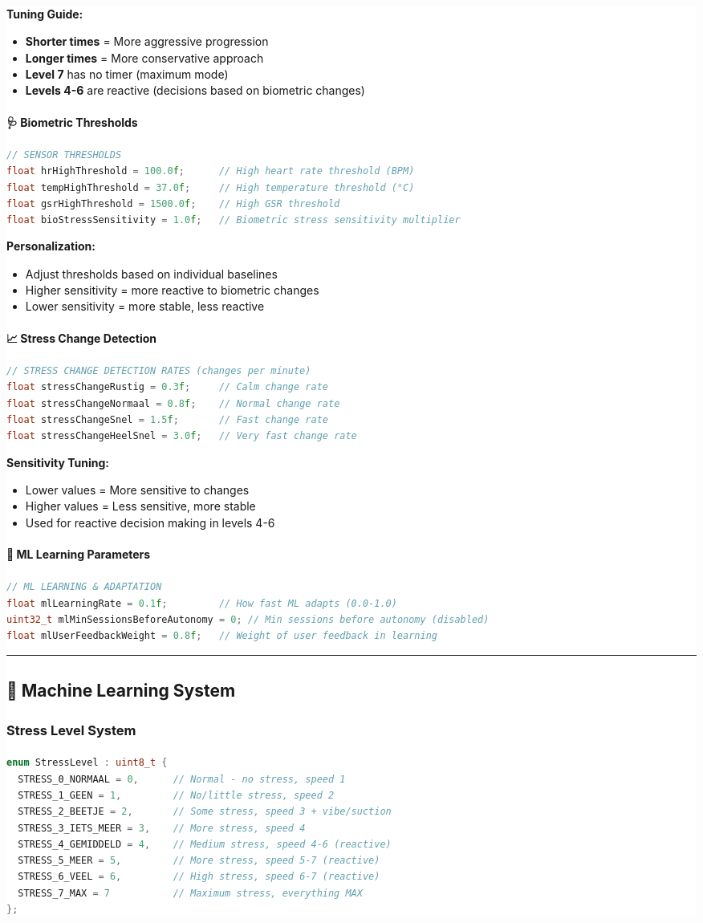 **Tuning Guide:**
- **Shorter times** = More aggressive progression
- **Longer times** = More conservative approach
- **Level 7** has no timer (maximum mode)
- **Levels 4-6** are reactive (decisions based on biometric changes)

#### 🩺 Biometric Thresholds

```cpp
// SENSOR THRESHOLDS
float hrHighThreshold = 100.0f;      // High heart rate threshold (BPM)
float tempHighThreshold = 37.0f;     // High temperature threshold (°C)
float gsrHighThreshold = 1500.0f;    // High GSR threshold
float bioStressSensitivity = 1.0f;   // Biometric stress sensitivity multiplier
```

**Personalization:**
- Adjust thresholds based on individual baselines
- Higher sensitivity = more reactive to biometric changes
- Lower sensitivity = more stable, less reactive

#### 📈 Stress Change Detection

```cpp
// STRESS CHANGE DETECTION RATES (changes per minute)
float stressChangeRustig = 0.3f;     // Calm change rate
float stressChangeNormaal = 0.8f;    // Normal change rate
float stressChangeSnel = 1.5f;       // Fast change rate
float stressChangeHeelSnel = 3.0f;   // Very fast change rate
```

**Sensitivity Tuning:**
- Lower values = More sensitive to changes
- Higher values = Less sensitive, more stable
- Used for reactive decision making in levels 4-6

#### 🤖 ML Learning Parameters

```cpp
// ML LEARNING & ADAPTATION
float mlLearningRate = 0.1f;         // How fast ML adapts (0.0-1.0)
uint32_t mlMinSessionsBeforeAutonomy = 0; // Min sessions before autonomy (disabled)
float mlUserFeedbackWeight = 0.8f;   // Weight of user feedback in learning
```

---

## 🧠 Machine Learning System

### Stress Level System

```cpp
enum StressLevel : uint8_t {
  STRESS_0_NORMAAL = 0,      // Normal - no stress, speed 1
  STRESS_1_GEEN = 1,         // No/little stress, speed 2  
  STRESS_2_BEETJE = 2,       // Some stress, speed 3 + vibe/suction
  STRESS_3_IETS_MEER = 3,    // More stress, speed 4
  STRESS_4_GEMIDDELD = 4,    // Medium stress, speed 4-6 (reactive)
  STRESS_5_MEER = 5,         // More stress, speed 5-7 (reactive)  
  STRESS_6_VEEL = 6,         // High stress, speed 6-7 (reactive)
  STRESS_7_MAX = 7           // Maximum stress, everything MAX
};
```

